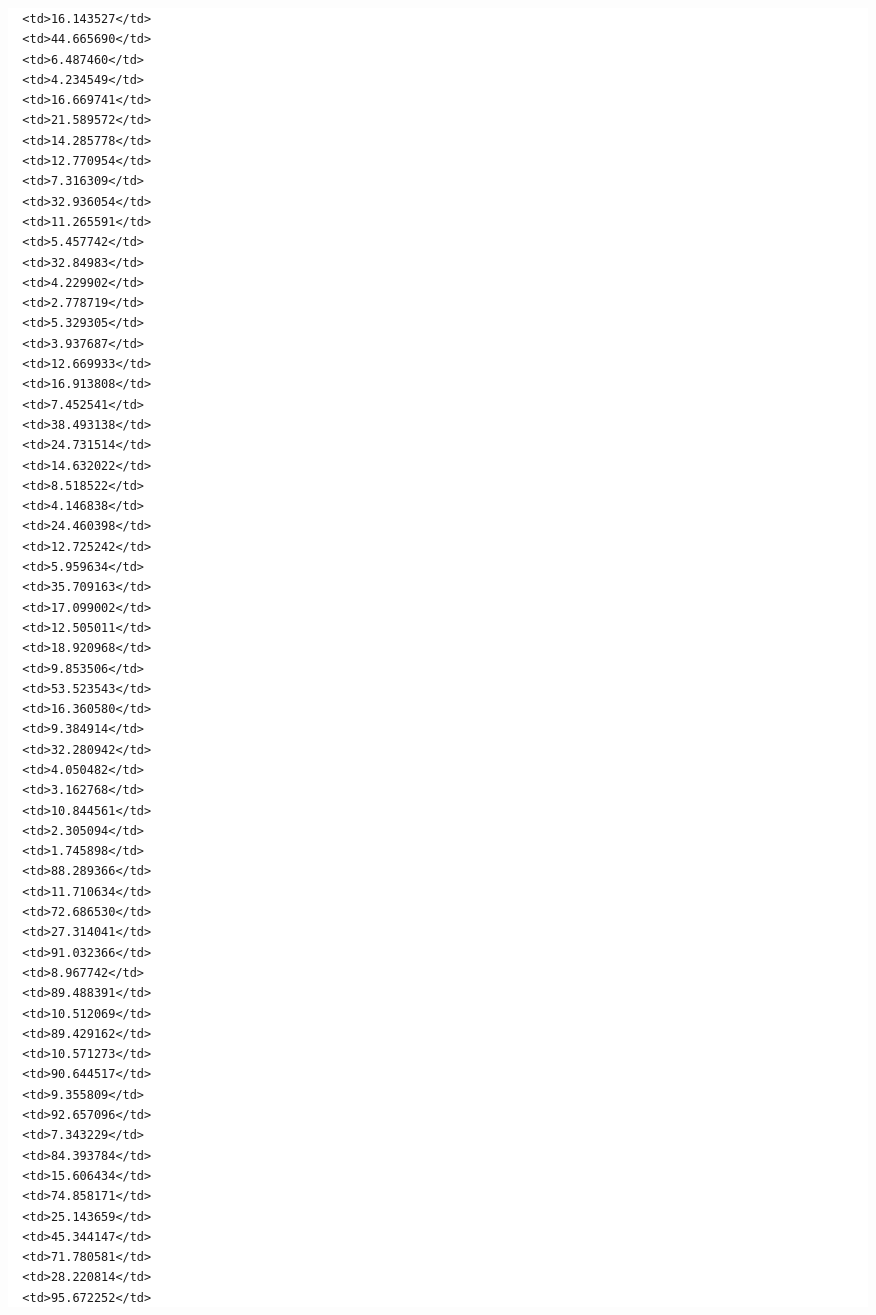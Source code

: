       <td>16.143527</td>
      <td>44.665690</td>
      <td>6.487460</td>
      <td>4.234549</td>
      <td>16.669741</td>
      <td>21.589572</td>
      <td>14.285778</td>
      <td>12.770954</td>
      <td>7.316309</td>
      <td>32.936054</td>
      <td>11.265591</td>
      <td>5.457742</td>
      <td>32.84983</td>
      <td>4.229902</td>
      <td>2.778719</td>
      <td>5.329305</td>
      <td>3.937687</td>
      <td>12.669933</td>
      <td>16.913808</td>
      <td>7.452541</td>
      <td>38.493138</td>
      <td>24.731514</td>
      <td>14.632022</td>
      <td>8.518522</td>
      <td>4.146838</td>
      <td>24.460398</td>
      <td>12.725242</td>
      <td>5.959634</td>
      <td>35.709163</td>
      <td>17.099002</td>
      <td>12.505011</td>
      <td>18.920968</td>
      <td>9.853506</td>
      <td>53.523543</td>
      <td>16.360580</td>
      <td>9.384914</td>
      <td>32.280942</td>
      <td>4.050482</td>
      <td>3.162768</td>
      <td>10.844561</td>
      <td>2.305094</td>
      <td>1.745898</td>
      <td>88.289366</td>
      <td>11.710634</td>
      <td>72.686530</td>
      <td>27.314041</td>
      <td>91.032366</td>
      <td>8.967742</td>
      <td>89.488391</td>
      <td>10.512069</td>
      <td>89.429162</td>
      <td>10.571273</td>
      <td>90.644517</td>
      <td>9.355809</td>
      <td>92.657096</td>
      <td>7.343229</td>
      <td>84.393784</td>
      <td>15.606434</td>
      <td>74.858171</td>
      <td>25.143659</td>
      <td>45.344147</td>
      <td>71.780581</td>
      <td>28.220814</td>
      <td>95.672252</td>